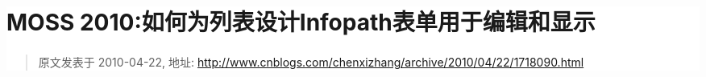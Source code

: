 # MOSS 2010:如何为列表设计Infopath表单用于编辑和显示 
> 原文发表于 2010-04-22, 地址: http://www.cnblogs.com/chenxizhang/archive/2010/04/22/1718090.html 

